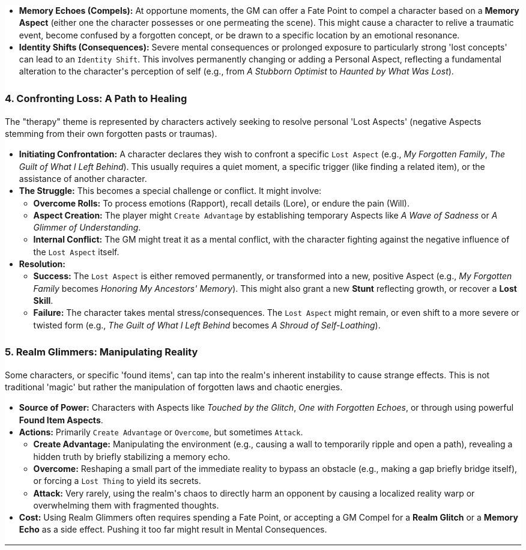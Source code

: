 *   **Memory Echoes (Compels):** At opportune moments, the GM can offer a Fate Point to compel a character based on a **Memory Aspect** (either one the character possesses or one permeating the scene). This might cause a character to relive a traumatic event, become confused by a forgotten concept, or be drawn to a specific location by an emotional resonance.
*   **Identity Shifts (Consequences):** Severe mental consequences or prolonged exposure to particularly strong 'lost concepts' can lead to an `Identity Shift`. This involves permanently changing or adding a Personal Aspect, reflecting a fundamental alteration to the character's perception of self (e.g., from *A Stubborn Optimist* to *Haunted by What Was Lost*).

### 4. Confronting Loss: A Path to Healing

The "therapy" theme is represented by characters actively seeking to resolve personal 'Lost Aspects' (negative Aspects stemming from their own forgotten pasts or traumas).

*   **Initiating Confrontation:** A character declares they wish to confront a specific `Lost Aspect` (e.g., *My Forgotten Family*, *The Guilt of What I Left Behind*). This usually requires a quiet moment, a specific trigger (like finding a related item), or the assistance of another character.
*   **The Struggle:** This becomes a special challenge or conflict. It might involve:
    *   **Overcome Rolls:** To process emotions (Rapport), recall details (Lore), or endure the pain (Will).
    *   **Aspect Creation:** The player might `Create Advantage` by establishing temporary Aspects like *A Wave of Sadness* or *A Glimmer of Understanding*.
    *   **Internal Conflict:** The GM might treat it as a mental conflict, with the character fighting against the negative influence of the `Lost Aspect` itself.
*   **Resolution:**
    *   **Success:** The `Lost Aspect` is either removed permanently, or transformed into a new, positive Aspect (e.g., *My Forgotten Family* becomes *Honoring My Ancestors' Memory*). This might also grant a new **Stunt** reflecting growth, or recover a **Lost Skill**.
    *   **Failure:** The character takes mental stress/consequences. The `Lost Aspect` might remain, or even shift to a more severe or twisted form (e.g., *The Guilt of What I Left Behind* becomes *A Shroud of Self-Loathing*).

### 5. Realm Glimmers: Manipulating Reality

Some characters, or specific 'found items', can tap into the realm's inherent instability to cause strange effects. This is not traditional 'magic' but rather the manipulation of forgotten laws and chaotic energies.

*   **Source of Power:** Characters with Aspects like *Touched by the Glitch*, *One with Forgotten Echoes*, or through using powerful **Found Item Aspects**.
*   **Actions:** Primarily `Create Advantage` or `Overcome`, but sometimes `Attack`.
    *   **Create Advantage:** Manipulating the environment (e.g., causing a wall to temporarily ripple and open a path), revealing a hidden truth by briefly stabilizing a memory echo.
    *   **Overcome:** Reshaping a small part of the immediate reality to bypass an obstacle (e.g., making a gap briefly bridge itself), or forcing a `Lost Thing` to yield its secrets.
    *   **Attack:** Very rarely, using the realm's chaos to directly harm an opponent by causing a localized reality warp or overwhelming them with fragmented thoughts.
*   **Cost:** Using Realm Glimmers often requires spending a Fate Point, or accepting a GM Compel for a **Realm Glitch** or a **Memory Echo** as a side effect. Pushing it too far might result in Mental Consequences.

---